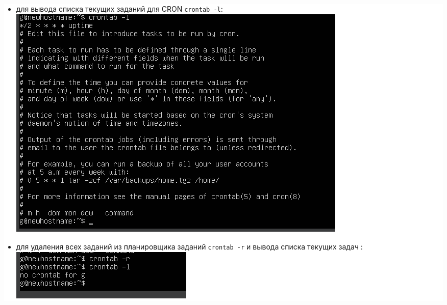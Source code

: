- для вывода списка текущих заданий для CRON `crontab -l`:
    ![Вывод списка текущих заданий для CRON](screen/Part_15_cron_tasks.png)

- для удаления всех заданий из планировщика заданий `crontab -r` и вывода списка текущих задач :
![Вывод списка текущих заданий для CRON после удаления всех задач](screen/Part_15_tasks_cleanup.png)